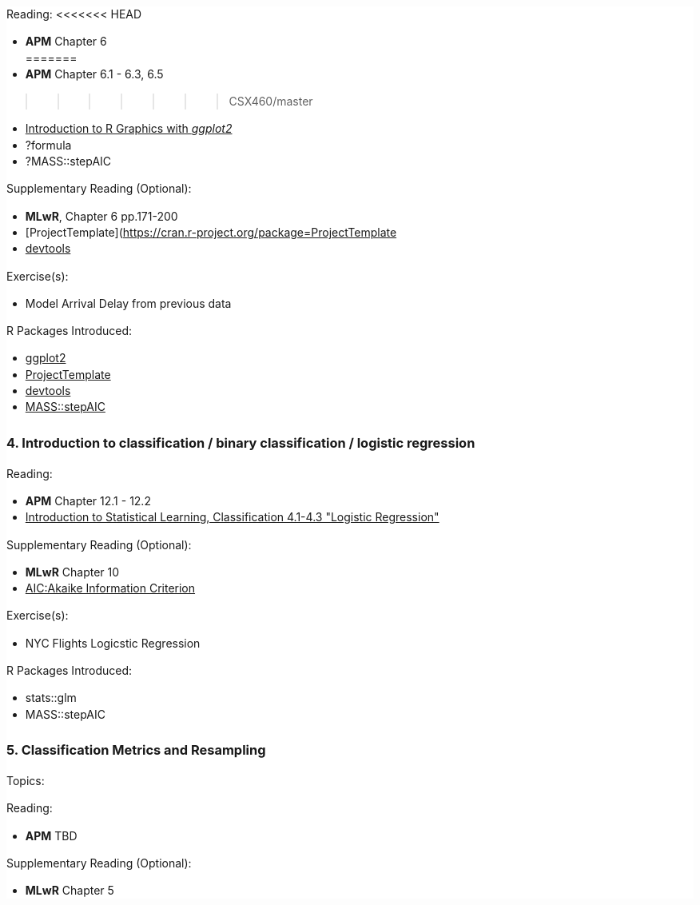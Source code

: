 Reading:
<<<<<<< HEAD
 - **APM** Chapter 6  
=======
 - **APM** Chapter 6.1 - 6.3, 6.5  
>>>>>>> CSX460/master
 - [Introduction to R Graphics with *ggplot2*](http://tutorials.iq.harvard.edu/R/Rgraphics/Rgraphics.htm)
 - ?formula
 - ?MASS::stepAIC

Supplementary Reading (Optional): 
 - **MLwR**, Chapter 6 pp.171-200
 - [ProjectTemplate](https://cran.r-project.org/package=ProjectTemplate 
 - [devtools](https://cran.r-project.org/package=devtools)
 

Exercise(s):
 - Model Arrival Delay from previous data 

R Packages Introduced:
 - [ggplot2](https://cran.r-project.org/package=ggplot2)
 - [ProjectTemplate](https://cran.r-project.org/package=ProjectTemplate)
 - [devtools](https://cran.r-project.org/package=devtools)
 - [MASS::stepAIC](https://cran.r-project.org/package=MASS)


### 4. Introduction to classification / binary classification / logistic regression

Reading:
 - **APM** Chapter 12.1 - 12.2 
 - [Introduction to Statistical Learning, Classification 4.1-4.3 "Logistic Regression"](http://www-bcf.usc.edu/~gareth/ISL/)
 

Supplementary Reading (Optional): 
 - **MLwR** Chapter 10
 - [AIC:Akaike Information Criterion](https://en.wikipedia.org/wiki/Akaike_information_criterion)

Exercise(s):
 - NYC Flights Logicstic Regression

R Packages Introduced:
 - stats::glm
 - MASS::stepAIC
 

### 5. Classification Metrics and Resampling

Topics: 


Reading:
 - **APM** TBD 

Supplementary Reading (Optional): 
 - **MLwR** Chapter 5
 